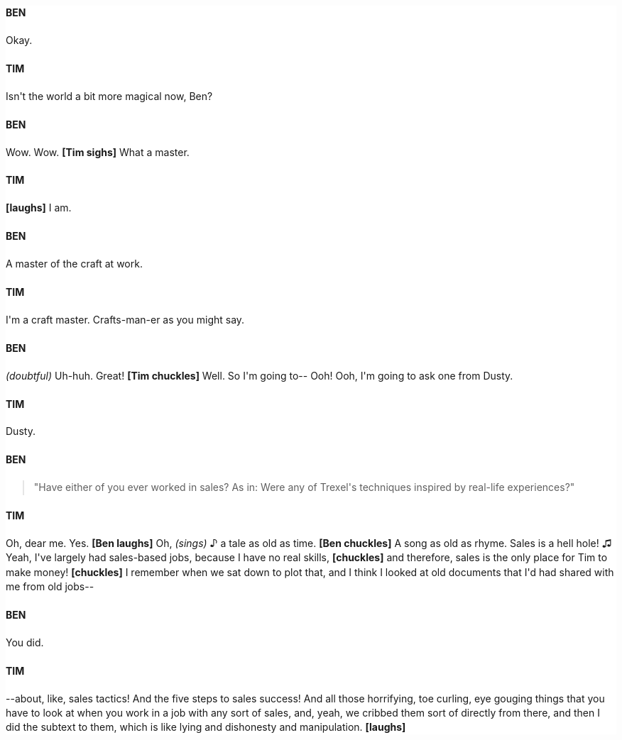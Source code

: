 #### BEN

Okay.

#### TIM

Isn't the world a bit more magical now, Ben?

#### BEN

Wow. Wow. __[Tim sighs]__ What a master.

#### TIM

__[laughs]__ I am.

#### BEN

A master of the craft at work.

#### TIM

I'm a craft master. Crafts-man-er as you might say.

#### BEN

_(doubtful)_ Uh-huh. Great! __[Tim chuckles]__ Well. So I'm going to-- Ooh! Ooh, I'm going to ask one from Dusty.

#### TIM

Dusty.

#### BEN

>"Have either of you ever worked in sales? As in: Were any of Trexel's techniques inspired by real-life experiences?"

#### TIM

Oh, dear me. Yes. __[Ben laughs]__ Oh, _(sings)_ ♪ a tale as old as time. __[Ben chuckles]__ A song as old as rhyme. Sales is a hell hole! ♫ Yeah, I've largely had sales-based jobs, because I have no real skills, __[chuckles]__ and therefore, sales is the only place for Tim to make money! __[chuckles]__ I remember when we sat down to plot that, and I think I looked at old documents that I'd had shared with me from old jobs--

#### BEN

You did.

#### TIM

--about, like, sales tactics! And the five steps to sales success! And all those horrifying, toe curling, eye gouging things that you have to look at when you work in a job with any sort of sales, and, yeah, we cribbed them sort of directly from there, and then I did the subtext to them, which is like lying and dishonesty and manipulation. __[laughs]__
